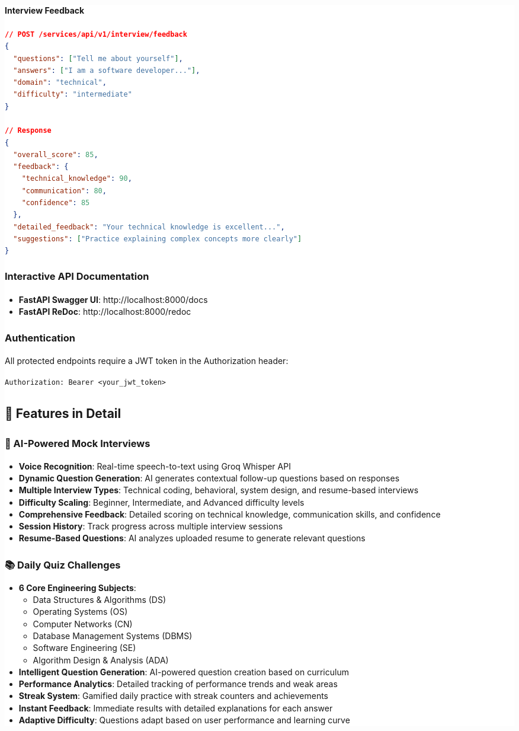 #### Interview Feedback
```json
// POST /services/api/v1/interview/feedback
{
  "questions": ["Tell me about yourself"],
  "answers": ["I am a software developer..."],
  "domain": "technical",
  "difficulty": "intermediate"
}

// Response
{
  "overall_score": 85,
  "feedback": {
    "technical_knowledge": 90,
    "communication": 80,
    "confidence": 85
  },
  "detailed_feedback": "Your technical knowledge is excellent...",
  "suggestions": ["Practice explaining complex concepts more clearly"]
}
```

### Interactive API Documentation

- **FastAPI Swagger UI**: http://localhost:8000/docs
- **FastAPI ReDoc**: http://localhost:8000/redoc

### Authentication

All protected endpoints require a JWT token in the Authorization header:
```
Authorization: Bearer <your_jwt_token>
```

## 🎨 Features in Detail

### 🎤 AI-Powered Mock Interviews
- **Voice Recognition**: Real-time speech-to-text using Groq Whisper API
- **Dynamic Question Generation**: AI generates contextual follow-up questions based on responses
- **Multiple Interview Types**: Technical coding, behavioral, system design, and resume-based interviews
- **Difficulty Scaling**: Beginner, Intermediate, and Advanced difficulty levels
- **Comprehensive Feedback**: Detailed scoring on technical knowledge, communication skills, and confidence
- **Session History**: Track progress across multiple interview sessions
- **Resume-Based Questions**: AI analyzes uploaded resume to generate relevant questions

### 📚 Daily Quiz Challenges
- **6 Core Engineering Subjects**:
  - Data Structures & Algorithms (DS)
  - Operating Systems (OS)
  - Computer Networks (CN)
  - Database Management Systems (DBMS)
  - Software Engineering (SE)
  - Algorithm Design & Analysis (ADA)
- **Intelligent Question Generation**: AI-powered question creation based on curriculum
- **Performance Analytics**: Detailed tracking of performance trends and weak areas
- **Streak System**: Gamified daily practice with streak counters and achievements
- **Instant Feedback**: Immediate results with detailed explanations for each answer
- **Adaptive Difficulty**: Questions adapt based on user performance and learning curve
